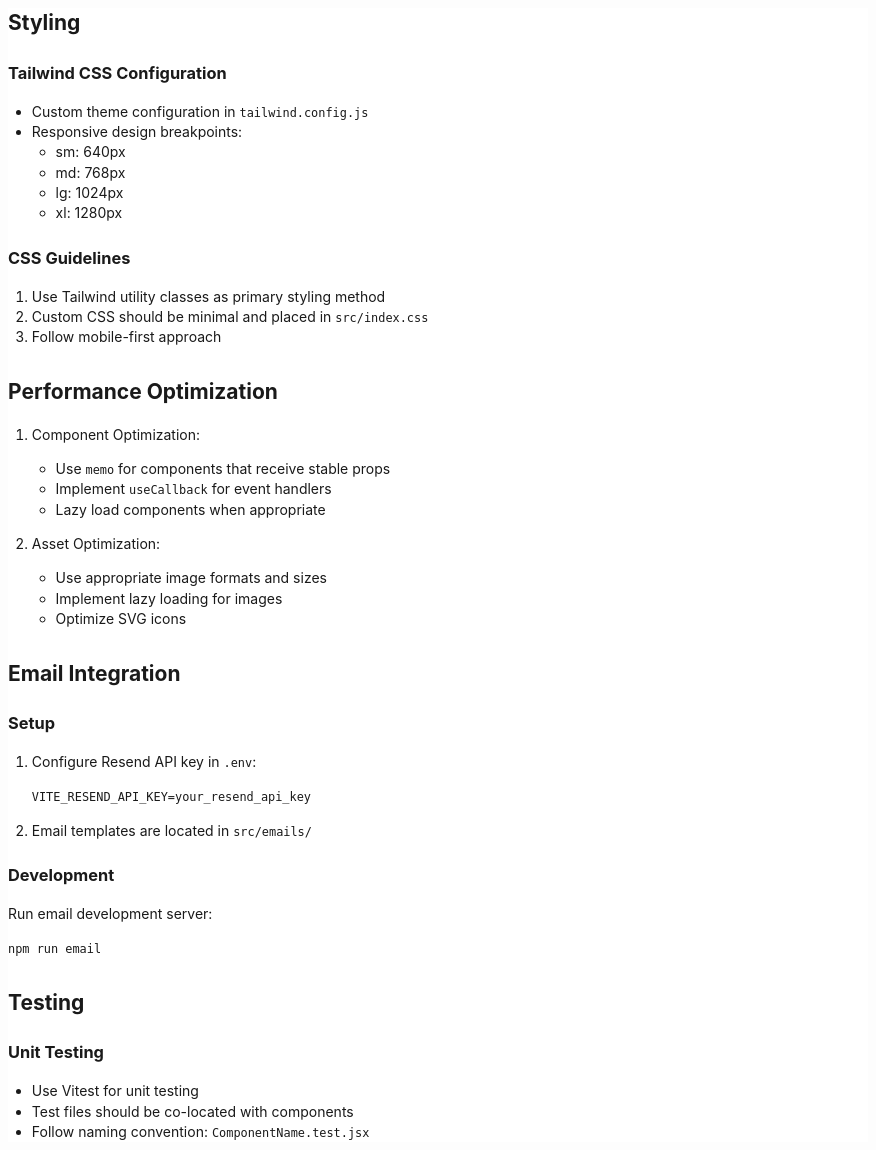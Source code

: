 ## Styling

### Tailwind CSS Configuration
- Custom theme configuration in `tailwind.config.js`
- Responsive design breakpoints:
  - sm: 640px
  - md: 768px
  - lg: 1024px
  - xl: 1280px

### CSS Guidelines
1. Use Tailwind utility classes as primary styling method
2. Custom CSS should be minimal and placed in `src/index.css`
3. Follow mobile-first approach

## Performance Optimization

1. Component Optimization:
   - Use `memo` for components that receive stable props
   - Implement `useCallback` for event handlers
   - Lazy load components when appropriate

2. Asset Optimization:
   - Use appropriate image formats and sizes
   - Implement lazy loading for images
   - Optimize SVG icons

## Email Integration

### Setup
1. Configure Resend API key in `.env`:
   ```
   VITE_RESEND_API_KEY=your_resend_api_key
   ```

2. Email templates are located in `src/emails/`

### Development
Run email development server:
```bash
npm run email
```

## Testing

### Unit Testing
- Use Vitest for unit testing
- Test files should be co-located with components
- Follow naming convention: `ComponentName.test.jsx`
